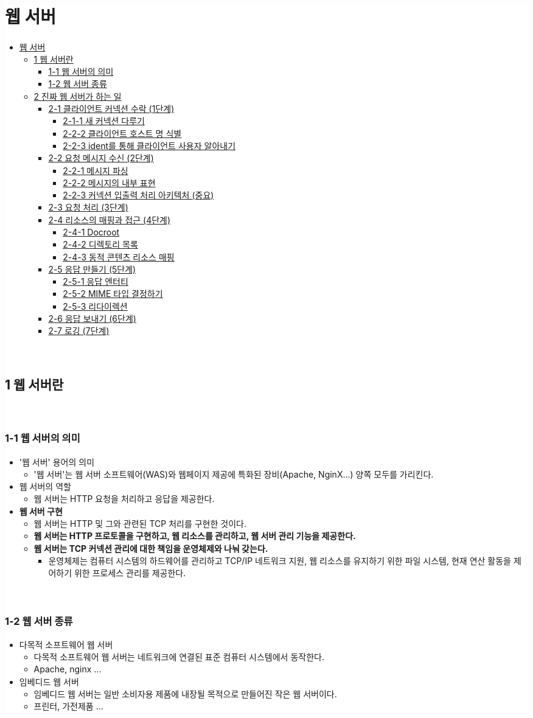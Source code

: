# 웹 서버

- [웹 서버](#웹-서버)
  - [1 웹 서버란](#1-웹-서버란)
    - [1-1 웹 서버의 의미](#1-1-웹-서버의-의미)
    - [1-2 웹 서버 종류](#1-2-웹-서버-종류)
  - [2 진짜 웹 서버가 하는 일](#2-진짜-웹-서버가-하는-일)
    - [2-1 클라이언트 커넥션 수락 (1단계)](#2-1-클라이언트-커넥션-수락-1단계)
      - [2-1-1 새 커넥션 다루기](#2-1-1-새-커넥션-다루기)
      - [2-2-2 클라이언트 호스트 명 식별](#2-2-2-클라이언트-호스트-명-식별)
      - [2-2-3 ident를 통해 클라이언트 사용자 알아내기](#2-2-3-ident를-통해-클라이언트-사용자-알아내기)
    - [2-2 요청 메시지 수신 (2단계)](#2-2-요청-메시지-수신-2단계)
      - [2-2-1 메시지 파싱](#2-2-1-메시지-파싱)
      - [2-2-2 메시지의 내부 표현](#2-2-2-메시지의-내부-표현)
      - [2-2-3 커넥션 입출력 처리 아키텍처 (중요)](#2-2-3-커넥션-입출력-처리-아키텍처-중요)
    - [2-3 요청 처리 (3단계)](#2-3-요청-처리-3단계)
    - [2-4 리소스의 매핑과 접근 (4단계)](#2-4-리소스의-매핑과-접근-4단계)
      - [2-4-1 Docroot](#2-4-1-docroot)
      - [2-4-2 디렉토리 목록](#2-4-2-디렉토리-목록)
      - [2-4-3 동적 콘텐츠 리소스 매핑](#2-4-3-동적-콘텐츠-리소스-매핑)
    - [2-5 응답 만들기 (5단계)](#2-5-응답-만들기-5단계)
      - [2-5-1 응답 엔터티](#2-5-1-응답-엔터티)
      - [2-5-2 MIME 타입 결정하기](#2-5-2-mime-타입-결정하기)
      - [2-5-3 리다이렉션](#2-5-3-리다이렉션)
    - [2-6 응답 보내기 (6단계)](#2-6-응답-보내기-6단계)
    - [2-7 로깅 (7단계)](#2-7-로깅-7단계)

<br>

## 1 웹 서버란

<br>

### 1-1 웹 서버의 의미

* '웹 서버' 용어의 의미
  * '웹 서버'는 웹 서버 소프트웨어(WAS)와 웹페이지 제공에 특화된 장비(Apache, NginX...) 양쪽 모두를 가리킨다.
* 웹 서버의 역할
  * 웹 서버는 HTTP 요청을 처리하고 응답을 제공한다.
* **웹 서버 구현**
  * 웹 서버는 HTTP 및 그와 관련된 TCP 처리를 구현한 것이다.
  * **웹 서버는 HTTP 프로토콜을 구현하고, 웹 리소스를 관리하고, 웹 서버 관리 기능을 제공한다.**
  * **웹 서버는 TCP 커넥션 관리에 대한 책임을 운영체제와 나눠 갖는다.**
    * 운영체제는 컴퓨터 시스템의 하드웨어를 관리하고 TCP/IP 네트워크 지원, 웹 리소스를 유지하기 위한 파일 시스템, 현재 연산 활동을 제어하기 위한 프로세스 관리를 제공한다.

<br>

### 1-2 웹 서버 종류

* 다목적 소프트웨어 웹 서버
  * 다목적 소프트웨어 웹 서버는 네트워크에 연결된 표준 컴퓨터 시스템에서 동작한다.
  * Apache, nginx ...
* 임베디드 웹 서버
  * 임베디드 웹 서버는 일반 소비자용 제품에 내장될 목적으로 만들어진 작은 웹 서버이다.
  * 프린터, 가전제품 ...
